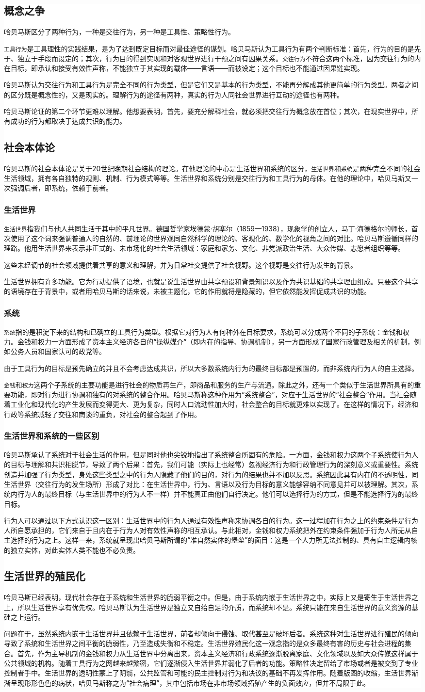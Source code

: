 ## 概念之争
哈贝马斯区分了两种行为，一种是交往行为，另一种是工具性、策略性行为。

`工具行为`是工具理性的实践结果，是为了达到既定目标而对最佳途径的谋划。哈贝马斯认为工具行为有两个判断标准：首先，行为的目的是先于、独立于手段而设定的；其次，行为目的得到实现和对客观世界进行干预之间有因果关系。`交往行为`不符合这两个标准，因为交往行为的内在目标，即承认和接受有效性声称，不能独立于其实现的载体——言语——而被设定；这个目标也不能通过因果链实现。

哈贝马斯认为交往行为和工具行为是完全不同的行为类型，但是它们又是基本的行为类型，不能再分解成其他更简单的行为类型。两者之间的区分既是概念性的，又是现实的。理解行为的途径有两种，真实的行为人同社会世界进行互动的途径也有两种。

哈贝马斯论证的第二个环节更难以理解。他想要表明，首先，要充分解释社会，就必须把交往行为概念放在首位；其次，在现实世界中，所有成功的行为都取决于达成共识的能力。

## 社会本体论
哈贝马斯的社会本体论是关于20世纪晚期社会结构的理论。在他理论的中心是生活世界和系统的区分，`生活世界`和`系统`是两种完全不同的社会生活领域，拥有各自独特的规则、机制、行为模式等等。生活世界和系统分别是交往行为和工具行为的母体。在他的理论中，哈贝马斯又一次强调后者，即系统，依赖于前者。

### 生活世界
`生活世界`指我们与他人共同生活于其中的平凡世界。德国哲学家埃德蒙·胡塞尔（1859—1938），现象学的创立人，马丁·海德格尔的师长，首次使用了这个词来强调普通人的自然的、前理论的世界观同自然科学的理论的、客观化的、数学化的视角之间的对比。哈贝马斯遵循同样的理路。他用生活世界来表示非正式的、未市场化的社会生活领域：家庭和家务、文化、非党派政治生活、大众传媒、志愿者组织等等。

这些未经调节的社会领域提供着共享的意义和理解，并为日常社交提供了社会视野。这个视野是交往行为发生的背景。

生活世界拥有许多功能。它为行动提供了语境，也就是说生活世界由共享预设和背景知识以及作为共识基础的共享理由组成。只要这个共享的语境存在于背景中，或者用哈贝马斯的话来说，未被主题化，它的作用就将是隐藏的，但它依然能发挥促成共识的功能。

### 系统
`系统`指的是积淀下来的结构和已确立的工具行为类型。根据它对行为人有何种外在目标要求，系统可以分成两个不同的子系统：金钱和权力。金钱和权力一方面形成了资本主义经济各自的“操纵媒介”（即内在的指导、协调机制），另一方面形成了国家行政管理及相关的机制，例如公务人员和国家认可的政党等。

由于工具行为的目标是预先确立的并且不会考虑达成共识，所以大多数系统内行为的最终目标都是预置的，而非系统内行为人的自主选择。

`金钱`和`权力`这两个子系统的主要功能是进行社会的物质再生产，即商品和服务的生产与流通。除此之外，还有一个类似于生活世界所具有的重要功能，即对行为进行协调和独有的对系统的整合作用。哈贝马斯称这种作用为“系统整合”，对应于生活世界的“社会整合”作用。当社会随着工业化和现代化的产生发展而变得更大、更为复杂，同时人口流动性加大时，社会整合的目标就更难以实现了。在这样的情况下，经济和行政等系统减轻了交往和商谈的重负，对社会的整合起到了作用。

### 生活世界和系统的一些区别
哈贝马斯承认了系统对于社会生活的作用，但是同时他也尖锐地指出了系统整合所固有的危险。一方面，金钱和权力这两个子系统使行为人的目标与理解和共识相脱节，导致了两个后果：首先，我们可能（实际上也经常）忽视经济行为和行政管理行为的深刻意义或重要性。系统创造并加强了行为类型，身处这些类型之中的行为人隐藏了他们的目的，对行为的结果也并不加以反思。系统因此具有内在的不透明性，同生活世界（交往行为的发生场所）形成了对比：在生活世界中，行为、言语以及行为目标的意义能够容纳不同意见并可以被理解。其次，系统内行为人的最终目标（与生活世界中的行为人不一样）并不能真正由他们自行决定。他们可以选择行为的方式，但是不能选择行为的最终目标。

行为人可以通过以下方式认识这一区别：生活世界中的行为人通过有效性声称来协调各自的行为。这一过程加在行为之上的约束条件是行为人所自愿承担的，它们来自于且内在于行为人对有效性声称的相互承认。与此相对，金钱和权力系统把外在约束条件强加于行为人所无从自主选择的行为之上。这样一来，系统就呈现出哈贝马斯所谓的“准自然实体的堡垒”的面目：这是一个人力所无法控制的、具有自主逻辑内核的独立实体，对此实体人类不能也不必负责。

## 生活世界的殖民化
哈贝马斯已经表明，现代社会存在于系统和生活世界的脆弱平衡之中。但是，由于系统内嵌于生活世界之中，实际上又是寄生于生活世界之上，所以生活世界享有优先权。哈贝马斯认为生活世界是独立又自给自足的介质，而系统却不是。系统只能在来自生活世界的意义资源的基础之上运行。

问题在于，虽然系统内嵌于生活世界并且依赖于生活世界，前者却倾向于侵蚀、取代甚至是破坏后者。系统这种对生活世界进行殖民的倾向导致了系统和生活世界之间平衡的脆弱性，乃至造成失衡和不稳定。生活世界殖民化这一观念指的是众多最终有害的历史与社会进程的集合。首先，作为主导机制的金钱和权力从生活世界中分离出来，资本主义经济和行政系统逐渐脱离家庭、文化领域以及如大众传媒这样属于公共领域的机构。随着工具行为之网越来越繁密，它们逐渐侵入生活世界并弱化了后者的功能。策略性决定留给了市场或者是被交到了专业控制者手中。生活世界的透明性蒙上了阴翳，公共监管和可能的民主控制对行为和决议的基础不再发挥作用。随着版图的收缩，生活世界渐渐呈现形形色色的病状，哈贝马斯称之为“社会病理”，其中包括市场在非市场领域拓殖产生的负面效应，但并不局限于此。

